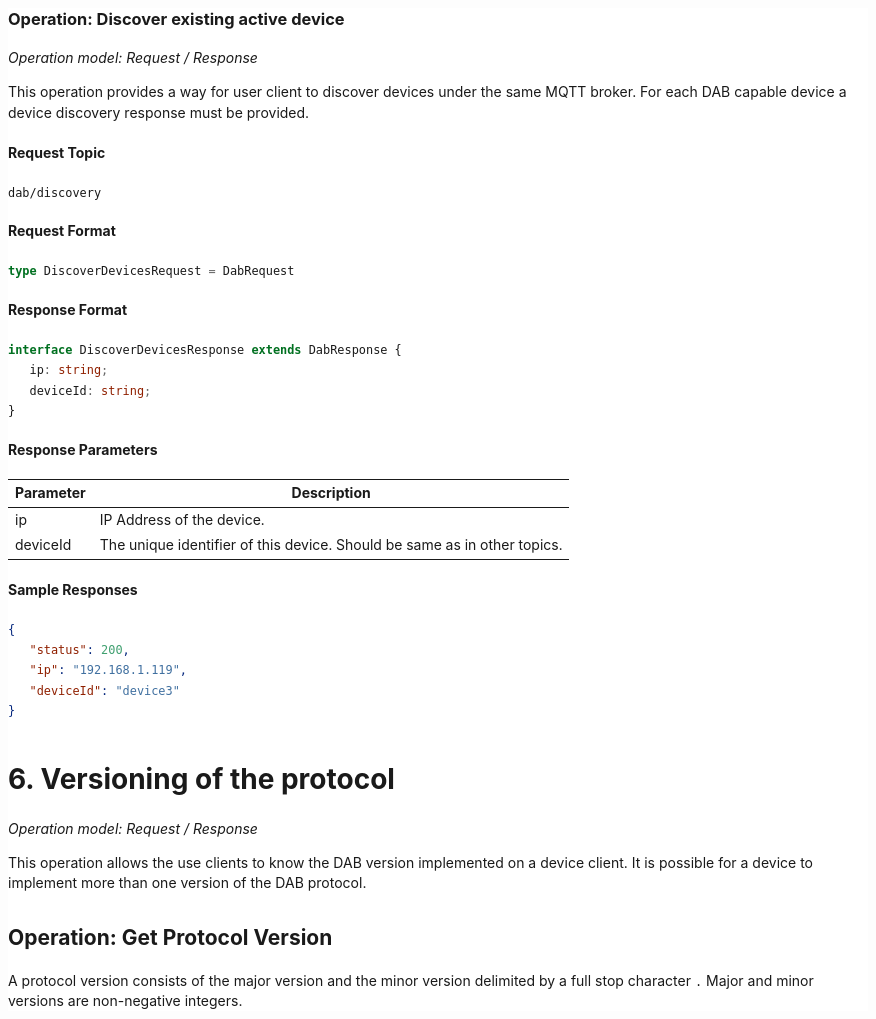 ### Operation: Discover existing active device
*Operation model: Request / Response*

This operation provides a way for user client to discover devices under the same MQTT broker. For each DAB capable device a device discovery response must be provided.

#### Request Topic

`dab/discovery`

#### Request Format

```typescript
type DiscoverDevicesRequest = DabRequest
```

#### Response Format

```typescript
interface DiscoverDevicesResponse extends DabResponse {
   ip: string;
   deviceId: string;
}
```

#### Response Parameters

Parameter | Description
--- | ---
ip | IP Address of the device.
deviceId | The unique identifier of this device. Should be same as <device-id> in other topics.

#### Sample Responses

```json
{
   "status": 200,
   "ip": "192.168.1.119",
   "deviceId": "device3"
}
```

# 6. Versioning of the protocol
*Operation model: Request / Response*

This operation allows the use clients to know the DAB version implemented on a device client. It is possible for a device to implement more than one version of the DAB protocol.

## Operation: Get Protocol Version

A protocol version consists of the major version and the minor version delimited by a full stop character `.`
Major and minor versions are non-negative integers.
